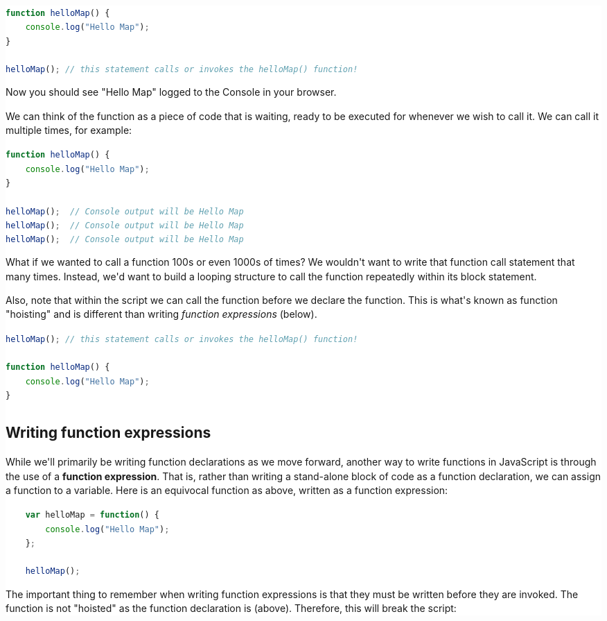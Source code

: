 ```javascript
function helloMap() {
    console.log("Hello Map");
}

helloMap(); // this statement calls or invokes the helloMap() function!
```

Now you should see "Hello Map" logged to the Console in your browser.

We can think of the function as a piece of code that is waiting, ready to be executed for whenever we wish to call it. We can call it multiple times, for example:

```javascript
function helloMap() {
    console.log("Hello Map");
}

helloMap();  // Console output will be Hello Map
helloMap();  // Console output will be Hello Map
helloMap();  // Console output will be Hello Map
```

What if we wanted to call a function 100s or even 1000s of times? We wouldn't want to write that function call statement that many times. Instead, we'd want to build a looping structure to call the function repeatedly within its block statement.

Also, note that within the script we can call the function before we declare the function. This is what's known as function "hoisting" and is different than writing *function expressions* (below).

```javascript
helloMap(); // this statement calls or invokes the helloMap() function!

function helloMap() {
    console.log("Hello Map");
}
```

## Writing function expressions

While we'll primarily be writing function declarations as we move forward, another way to write functions in JavaScript is through the use of a **function expression**. That is, rather than writing a stand-alone block of code as a function declaration, we can assign a function to a variable. Here is an equivocal function as above, written as a function expression:

```javascript
    var helloMap = function() {
        console.log("Hello Map");
    };
    
    helloMap();
```

The important thing to remember when writing function expressions is that they must be written before they are invoked. The function is not "hoisted" as the function declaration is (above). Therefore, this will break the script:
